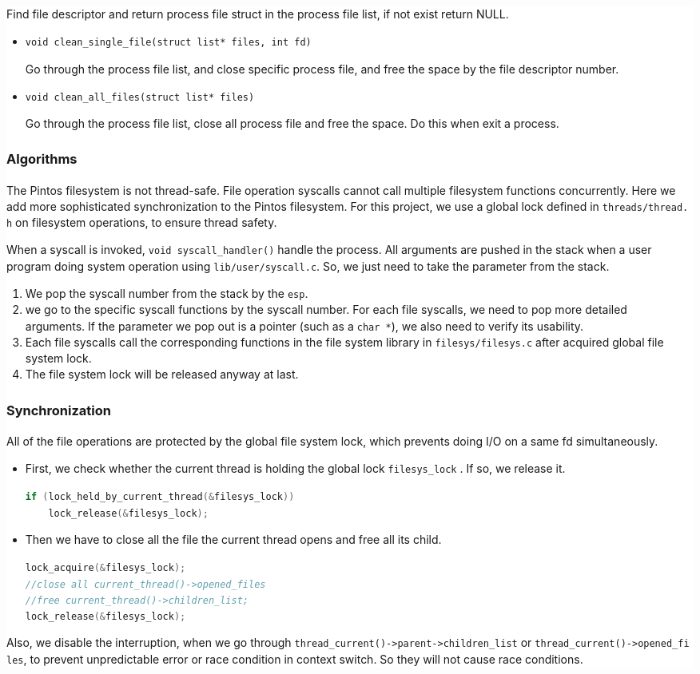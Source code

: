   Find file descriptor and return process file struct in the process file list, if not exist return NULL.

- `void clean_single_file(struct list* files, int fd)`

  Go through the process file list, and close specific process file, and free the space by the file descriptor number.

- `void clean_all_files(struct list* files)`

  Go through the process file list, close all process file and free the space. Do this when exit a process.

### Algorithms

The Pintos filesystem is not thread-safe. File operation syscalls cannot call multiple filesystem functions concurrently. Here we add more sophisticated synchronization to the Pintos filesystem. For this project, we use a global lock defined in `threads/thread.h` on filesystem operations, to ensure thread safety. 

When a syscall is invoked, `void syscall_handler()` handle the process. All arguments are pushed in the stack when a user program doing system operation using `lib/user/syscall.c`. So, we just need to take the parameter from the stack.

1. We pop the syscall number from the stack by the `esp`.
2. we go to the specific syscall functions by the syscall number. For each file syscalls, we need to pop more detailed arguments. If the parameter we pop out is a pointer (such as a `char *`), we also need to verify its usability.
3. Each file syscalls call the corresponding functions in the file system library in `filesys/filesys.c` after acquired global file system lock.
4. The file system lock will be released anyway at last.

### Synchronization

All of the file operations are protected by the global file system lock, which prevents doing I/O on a same fd simultaneously. 

- First, we check whether the current thread is holding the global lock `filesys_lock` . If so, we release it.	

  ```c
  if (lock_held_by_current_thread(&filesys_lock))
      lock_release(&filesys_lock);
  ```

- Then we have to close all the file the current thread opens and free all its child.

  ```c
  lock_acquire(&filesys_lock);
  //close all current_thread()->opened_files
  //free current_thread()->children_list;
  lock_release(&filesys_lock);
  ```

Also, we disable the interruption, when we go through `thread_current()->parent->children_list` or `thread_current()->opened_files`, to prevent unpredictable error or race condition in context switch. So they will not cause race conditions.
